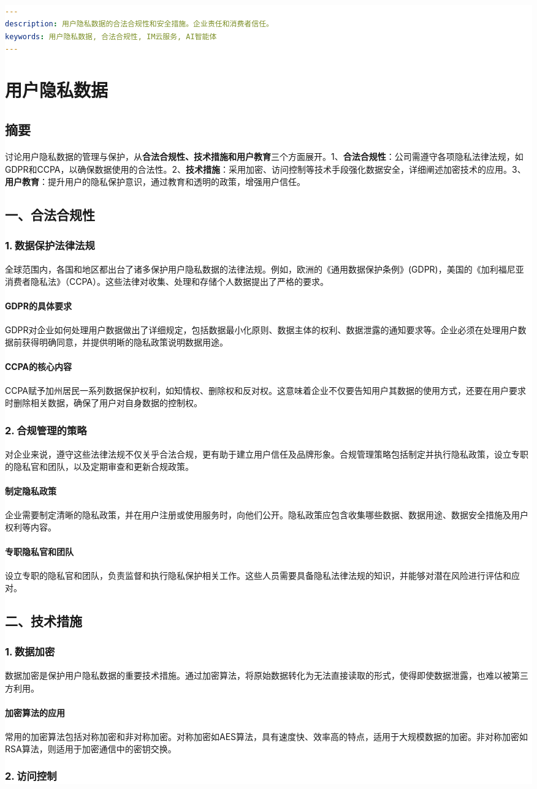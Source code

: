 ```yaml
---
description: 用户隐私数据的合法合规性和安全措施。企业责任和消费者信任。
keywords: 用户隐私数据, 合法合规性, IM云服务, AI智能体
---
```

# 用户隐私数据

## 摘要

讨论用户隐私数据的管理与保护，从**合法合规性、技术措施和用户教育**三个方面展开。1、**合法合规性**：公司需遵守各项隐私法律法规，如GDPR和CCPA，以确保数据使用的合法性。2、**技术措施**：采用加密、访问控制等技术手段强化数据安全，详细阐述加密技术的应用。3、**用户教育**：提升用户的隐私保护意识，通过教育和透明的政策，增强用户信任。

## 一、合法合规性

### 1. 数据保护法律法规

全球范围内，各国和地区都出台了诸多保护用户隐私数据的法律法规。例如，欧洲的《通用数据保护条例》(GDPR)，美国的《加利福尼亚消费者隐私法》（CCPA）。这些法律对收集、处理和存储个人数据提出了严格的要求。

#### GDPR的具体要求

GDPR对企业如何处理用户数据做出了详细规定，包括数据最小化原则、数据主体的权利、数据泄露的通知要求等。企业必须在处理用户数据前获得明确同意，并提供明晰的隐私政策说明数据用途。

#### CCPA的核心内容

CCPA赋予加州居民一系列数据保护权利，如知情权、删除权和反对权。这意味着企业不仅要告知用户其数据的使用方式，还要在用户要求时删除相关数据，确保了用户对自身数据的控制权。

### 2. 合规管理的策略

对企业来说，遵守这些法律法规不仅关乎合法合规，更有助于建立用户信任及品牌形象。合规管理策略包括制定并执行隐私政策，设立专职的隐私官和团队，以及定期审查和更新合规政策。

#### 制定隐私政策

企业需要制定清晰的隐私政策，并在用户注册或使用服务时，向他们公开。隐私政策应包含收集哪些数据、数据用途、数据安全措施及用户权利等内容。

#### 专职隐私官和团队

设立专职的隐私官和团队，负责监督和执行隐私保护相关工作。这些人员需要具备隐私法律法规的知识，并能够对潜在风险进行评估和应对。

## 二、技术措施

### 1. 数据加密

数据加密是保护用户隐私数据的重要技术措施。通过加密算法，将原始数据转化为无法直接读取的形式，使得即使数据泄露，也难以被第三方利用。

#### 加密算法的应用

常用的加密算法包括对称加密和非对称加密。对称加密如AES算法，具有速度快、效率高的特点，适用于大规模数据的加密。非对称加密如RSA算法，则适用于加密通信中的密钥交换。

### 2. 访问控制
